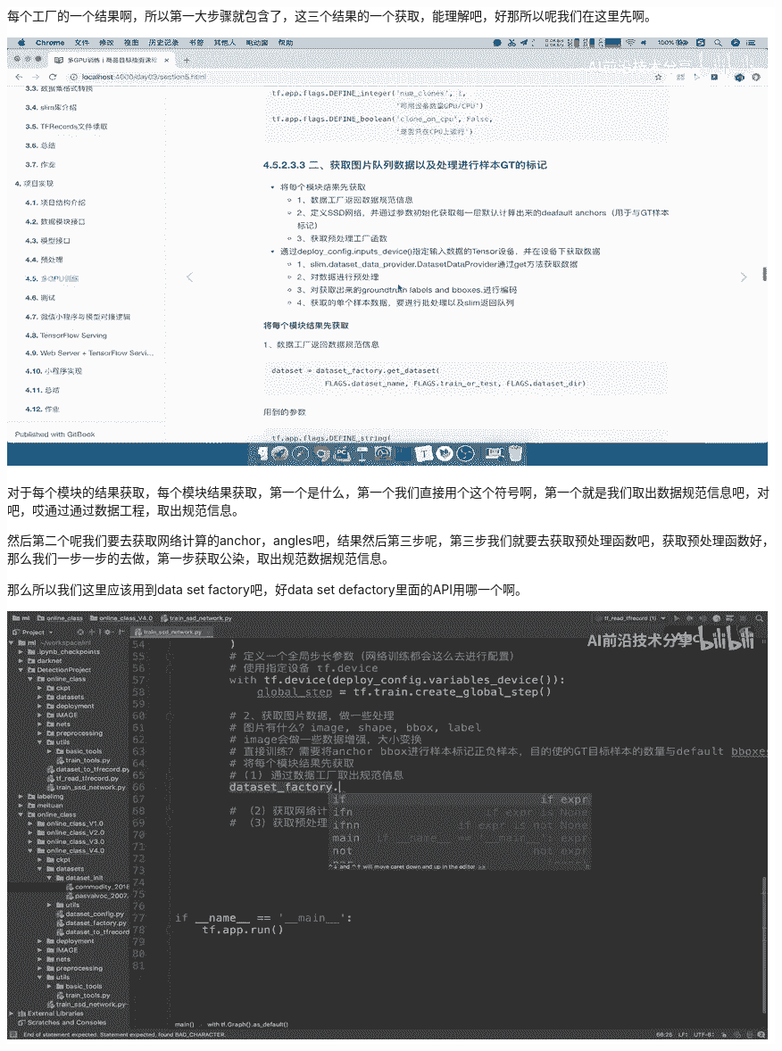
每个工厂的一个结果啊，所以第一大步骤就包含了，这三个结果的一个获取，能理解吧，好那所以呢我们在这里先啊。



![](img/4debdb016aa3f74e69e6d4d4e76e5346_4.png)

对于每个模块的结果获取，每个模块结果获取，第一个是什么，第一个我们直接用个这个符号啊，第一个就是我们取出数据规范信息吧，对吧，哎通过通过数据工程，取出规范信息。

然后第二个呢我们要去获取网络计算的anchor，angles吧，结果然后第三步呢，第三步我们就要去获取预处理函数吧，获取预处理函数好，那么我们一步一步的去做，第一步获取公染，取出规范数据规范信息。

那么所以我们这里应该用到data set factory吧，好data set defactory里面的API用哪一个啊。



![](img/4debdb016aa3f74e69e6d4d4e76e5346_6.png)
